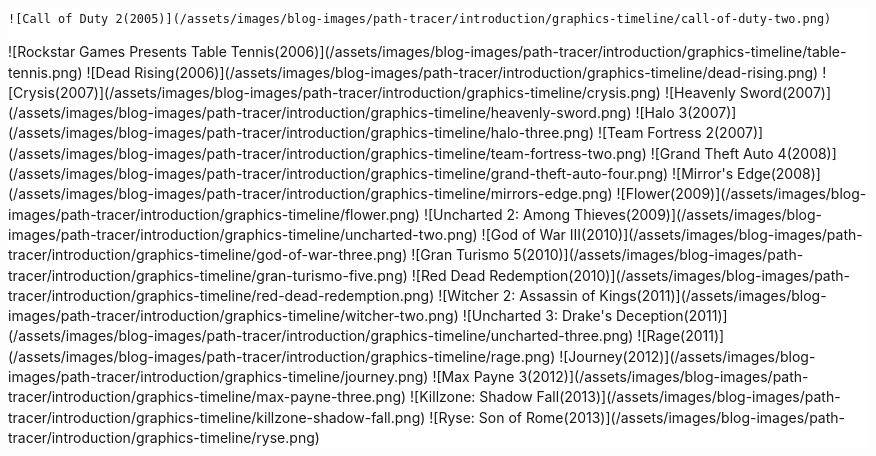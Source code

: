     ![Call of Duty 2(2005)](/assets/images/blog-images/path-tracer/introduction/graphics-timeline/call-of-duty-two.png)
</span>
<span class="row-fill two-images">
    ![Rockstar Games Presents Table
    Tennis(2006)](/assets/images/blog-images/path-tracer/introduction/graphics-timeline/table-tennis.png)
    ![Dead Rising(2006)](/assets/images/blog-images/path-tracer/introduction/graphics-timeline/dead-rising.png)
</span>
<span class="row-fill">
    ![Crysis(2007)](/assets/images/blog-images/path-tracer/introduction/graphics-timeline/crysis.png)
    </span>
    <span class="row-fill">
    ![Heavenly Sword(2007)](/assets/images/blog-images/path-tracer/introduction/graphics-timeline/heavenly-sword.png)
    </span>
<span class="row-fill two-images">
    ![Halo 3(2007)](/assets/images/blog-images/path-tracer/introduction/graphics-timeline/halo-three.png)
    ![Team Fortress 2(2007)](/assets/images/blog-images/path-tracer/introduction/graphics-timeline/team-fortress-two.png)
</span>
    <span class="row-fill two-images">
    ![Grand Theft Auto 4(2008)](/assets/images/blog-images/path-tracer/introduction/graphics-timeline/grand-theft-auto-four.png)
    ![Mirror's Edge(2008)](/assets/images/blog-images/path-tracer/introduction/graphics-timeline/mirrors-edge.png)
</span>
<span class="row-fill">
![Flower(2009)](/assets/images/blog-images/path-tracer/introduction/graphics-timeline/flower.png)
</span>
<span class="row-fill three-images">
    ![Uncharted 2: Among
    Thieves(2009)](/assets/images/blog-images/path-tracer/introduction/graphics-timeline/uncharted-two.png)
    ![God of War III(2010)](/assets/images/blog-images/path-tracer/introduction/graphics-timeline/god-of-war-three.png)
    ![Gran Turismo 5(2010)](/assets/images/blog-images/path-tracer/introduction/graphics-timeline/gran-turismo-five.png)
</span>
<span class="row-fill two-images">![Red Dead
    Redemption(2010)](/assets/images/blog-images/path-tracer/introduction/graphics-timeline/red-dead-redemption.png)
    ![Witcher 2: Assassin of
    Kings(2011)](/assets/images/blog-images/path-tracer/introduction/graphics-timeline/witcher-two.png)
</span>
<span class="row-fill three-images">
    ![Uncharted 3: Drake's
    Deception(2011)](/assets/images/blog-images/path-tracer/introduction/graphics-timeline/uncharted-three.png)
    ![Rage(2011)](/assets/images/blog-images/path-tracer/introduction/graphics-timeline/rage.png)
    ![Journey(2012)](/assets/images/blog-images/path-tracer/introduction/graphics-timeline/journey.png)
</span>
<span class="row-fill three-images">
    ![Max Payne 3(2012)](/assets/images/blog-images/path-tracer/introduction/graphics-timeline/max-payne-three.png)
    ![Killzone: Shadow Fall(2013)](/assets/images/blog-images/path-tracer/introduction/graphics-timeline/killzone-shadow-fall.png)
    ![Ryse: Son of Rome(2013)](/assets/images/blog-images/path-tracer/introduction/graphics-timeline/ryse.png)
</span>
<span class="row-fill two-images">